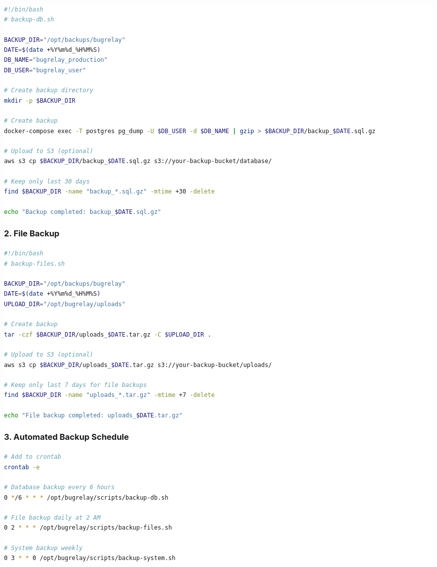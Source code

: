 ```bash
#!/bin/bash
# backup-db.sh

BACKUP_DIR="/opt/backups/bugrelay"
DATE=$(date +%Y%m%d_%H%M%S)
DB_NAME="bugrelay_production"
DB_USER="bugrelay_user"

# Create backup directory
mkdir -p $BACKUP_DIR

# Create backup
docker-compose exec -T postgres pg_dump -U $DB_USER -d $DB_NAME | gzip > $BACKUP_DIR/backup_$DATE.sql.gz

# Upload to S3 (optional)
aws s3 cp $BACKUP_DIR/backup_$DATE.sql.gz s3://your-backup-bucket/database/

# Keep only last 30 days
find $BACKUP_DIR -name "backup_*.sql.gz" -mtime +30 -delete

echo "Backup completed: backup_$DATE.sql.gz"
```

### 2. File Backup

```bash
#!/bin/bash
# backup-files.sh

BACKUP_DIR="/opt/backups/bugrelay"
DATE=$(date +%Y%m%d_%H%M%S)
UPLOAD_DIR="/opt/bugrelay/uploads"

# Create backup
tar -czf $BACKUP_DIR/uploads_$DATE.tar.gz -C $UPLOAD_DIR .

# Upload to S3 (optional)
aws s3 cp $BACKUP_DIR/uploads_$DATE.tar.gz s3://your-backup-bucket/uploads/

# Keep only last 7 days for file backups
find $BACKUP_DIR -name "uploads_*.tar.gz" -mtime +7 -delete

echo "File backup completed: uploads_$DATE.tar.gz"
```

### 3. Automated Backup Schedule

```bash
# Add to crontab
crontab -e

# Database backup every 6 hours
0 */6 * * * /opt/bugrelay/scripts/backup-db.sh

# File backup daily at 2 AM
0 2 * * * /opt/bugrelay/scripts/backup-files.sh

# System backup weekly
0 3 * * 0 /opt/bugrelay/scripts/backup-system.sh
```
